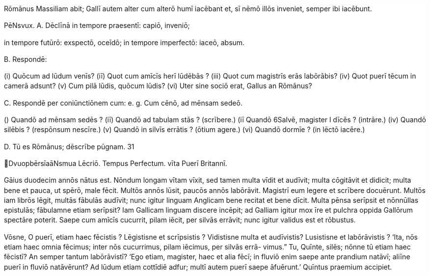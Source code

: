 Rōmānus Massiliam abit; Gallī autem alter cum alterō
humī iacēbant et, sī nēmō illōs inveniet, semper ibi
iacēbunt.

PēNsvux.
A. Dēclīnā in tempore praesentī: capiō, inveniō;

in tempore futūrō: exspectō, oceīdō;
in tempore imperfectō: iaceō, absum.

B. Respondē:

(i) Quōcum ad lūdum venīs?
(iī) Quot cum amīcīs herī lūdēbās ?
(iii) Quot cum magistrīs erās labōrābis?
(iv) Quot puerī tēcum in camerā adsunt?
(v) Cum pilā lūdis, quōcum lūdis?
(vi) Uter sine sociō erat, Gallus an Rōmānus?

C. Respondē per coniūnctiōnem cum: e. g. Cum cēnō,
ad mēnsam sedeō.

() Quandō ad mēnsam sedēs ?
(iī) Quandō ad tabulam stās ? (scrībere.)
(iī Quandō 6Salvē, magister l dīcēs ? (intrāre.)
(iv) Quandō silēbis ? (respōnsum nescīre.)
(v) Quandō in silvīs errātis ? (ōtium agere.)
(vi) Quandō dormīe ? (in lēctō iacēre.)

D. Tū es Rōmānus; dēscrībe pūgnam.
31

DvuopbērsīaāNsmua Lēcriō. Tempus Perfectum.
vīta Puerī Britannī.

Gāius duodecim annōs nātus est. Nōndum longam
vītam vīxit, sed tamen multa vīdit et audīvit; multa
cōgitāvit et didicit; multa bene et pauca, ut spērō,
male fēcit. Multōs annōs lūsit, paucōs annōs labōrāvit.
Magistrī eum legere et scrībere docuērunt. Multōs iam
librōs lēgit, multās fābulās audīvit; nunc igitur linguam
Anglicam bene recitat et bene dīcit. Multa pēnsa serīpsit
et nōnnūllas epistulās; fābulamne etiam serīpsit? Iam
Gallicam linguam discere incēpit; ad Galliam igitur
mox īre et pulchra oppida Gallōrum spectāre poterit.
Saepe cum amīcīs cucurrit, pilam iēcit, per silvās errāvit;
nunc igitur validus est et rōbustus.

Vōsne, O puerī, etiam haec fēcistis ? Lēgistisne et
scrīpsistis ? Vidistisne multa et audīvistis? Lusistisne
et labōrāvistis ? ‘Ita, nōs etiam haec omnia fēcimus;
inter nōs cucurrimus, pilam iēcimus, per silvās errā-
vimus.” Tu, Quīnte, silēs; nōnne tū etiam haec fēcistī?
An semper tantum labōrāvistī? ‘Ego etiam, magister,
haec et alia fēcī; in fluviō enim saepe ante prandium
natāvī; aliīne puerī in fluviō natāvērunt? Ad lūdum
etiam cottīdiē adfur; multī autem puerī saepe āfuērunt.’
Quīntus praemium accipiet.
